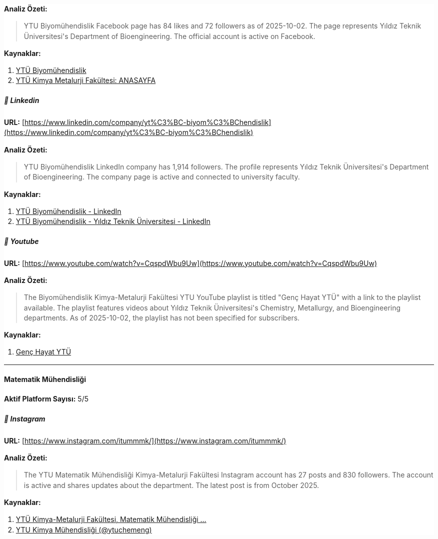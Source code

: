 **Analiz Özeti:**
> YTU Biyomühendislik Facebook page has 84 likes and 72 followers as of 2025-10-02. The page represents Yıldız Teknik Üniversitesi's Department of Bioengineering. The official account is active on Facebook.

**Kaynaklar:**
1. [YTÜ Biyomühendislik](https://www.facebook.com/113438011333798/)
2. [YTÜ Kimya Metalurji Fakültesi: ANASAYFA](https://kim.yildiz.edu.tr/)

##### 💼 Linkedin

**URL:** [https://www.linkedin.com/company/yt%C3%BC-biyom%C3%BChendislik](https://www.linkedin.com/company/yt%C3%BC-biyom%C3%BChendislik)

**Analiz Özeti:**
> YTU Biyomühendislik LinkedIn company has 1,914 followers. The profile represents Yıldız Teknik Üniversitesi's Department of Bioengineering. The company page is active and connected to university faculty.

**Kaynaklar:**
1. [YTÜ Biyomühendislik - LinkedIn](https://www.linkedin.com/company/yt%C3%BC-biyom%C3%BChendislik)
2. [YTÜ Biyomühendislik - Yıldız Teknik Üniversitesi - LinkedIn](https://tr.linkedin.com/in/yt%C3%BC-biyom%C3%BChendislik)

##### 🎥 Youtube

**URL:** [https://www.youtube.com/watch?v=CqspdWbu9Uw](https://www.youtube.com/watch?v=CqspdWbu9Uw)

**Analiz Özeti:**
> The Biyomühendislik Kimya-Metalurji Fakültesi YTU YouTube playlist is titled "Genç Hayat YTÜ" with a link to the playlist available. The playlist features videos about Yıldız Teknik Üniversitesi's Chemistry, Metallurgy, and Bioengineering departments. As of 2025-10-02, the playlist has not been specified for subscribers.

**Kaynaklar:**
1. [Genç Hayat YTÜ](https://www.youtube.com/playlist?list=PLffR0hYjkCSNe6_L2tRJBzkCbfDgXYLgc)

---

#### Matematik Mühendisliği

**Aktif Platform Sayısı:** 5/5

##### 📸 Instagram

**URL:** [https://www.instagram.com/itummmk/](https://www.instagram.com/itummmk/)

**Analiz Özeti:**
> The YTU Matematik Mühendisliği Kimya-Metalurji Fakültesi Instagram account has 27 posts and 830 followers. The account is active and shares updates about the department. The latest post is from October 2025.

**Kaynaklar:**
1. [YTÜ Kimya-Metalurji Fakültesi, Matematik Mühendisliği ...](https://www.instagram.com/p/C7wWq9BNEOA/?hl=en)
2. [YTU Kimya Mühendisliği (@ytuchemeng)](https://www.instagram.com/ytuchemeng/)
